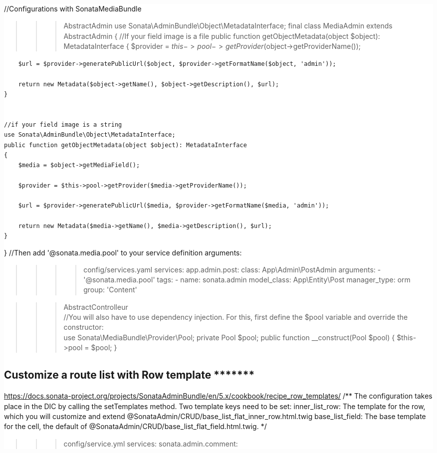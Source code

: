 //Configurations with SonataMediaBundle
>>> AbstractAdmin
use Sonata\AdminBundle\Object\MetadataInterface;
final class MediaAdmin extends AbstractAdmin
{
    //If your field image is a file
    public function getObjectMetadata(object $object): MetadataInterface
    {
        $provider = $this->pool->getProvider($object->getProviderName());

        $url = $provider->generatePublicUrl($object, $provider->getFormatName($object, 'admin'));

        return new Metadata($object->getName(), $object->getDescription(), $url);
    }


    //if your field image is a string
    use Sonata\AdminBundle\Object\MetadataInterface;
    public function getObjectMetadata(object $object): MetadataInterface
    {
        $media = $object->getMediaField();

        $provider = $this->pool->getProvider($media->getProviderName());

        $url = $provider->generatePublicUrl($media, $provider->getFormatName($media, 'admin'));

        return new Metadata($media->getName(), $media->getDescription(), $url);
    }

}
//Then add '@sonata.media.pool' to your service definition arguments:
>>>> config/services.yaml
services:
    app.admin.post:
        class: App\Admin\PostAdmin
        arguments:
            - '@sonata.media.pool'
        tags:
            -
                name: sonata.admin
                model_class: App\Entity\Post
                manager_type: orm
                group: 'Content'

>>> AbstractControlleur     
 //You will also have to use dependency injection. For this, first define the $pool variable and override the constructor:         
use Sonata\MediaBundle\Provider\Pool;
private Pool $pool;
    public function __construct(Pool $pool)
    {
    $this->pool = $pool;
    }

## Customize a route list with Row template *******
https://docs.sonata-project.org/projects/SonataAdminBundle/en/5.x/cookbook/recipe_row_templates/
/**
    The configuration takes place in the DIC by calling the setTemplates method. Two template keys need to be set:
    inner_list_row: The template for the row, which you will customize and extend @SonataAdmin/CRUD/base_list_flat_inner_row.html.twig
    base_list_field: The base template for the cell, the default of @SonataAdmin/CRUD/base_list_flat_field.html.twig.
 */
>>>config/service.yml
services:
    sonata.admin.comment: